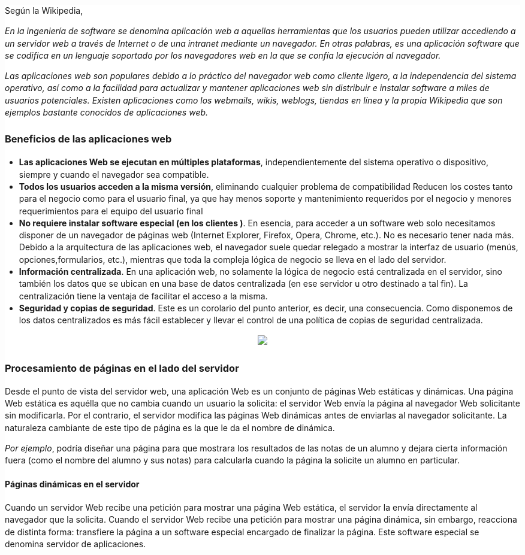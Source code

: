 
  Según la Wikipedia,

  _En la ingeniería de software se denomina aplicación web a aquellas herramientas que los usuarios pueden utilizar accediendo a un servidor web a través de Internet o de una intranet mediante un navegador. En otras palabras, es una aplicación software que se codifica en un lenguaje soportado por los navegadores web en la que se confía la ejecución al navegador._

  _Las aplicaciones web son populares debido a lo práctico del navegador web como cliente ligero, a la independencia del sistema operativo, así como a la facilidad para actualizar y mantener aplicaciones web sin distribuir e instalar software a miles de usuarios potenciales. Existen aplicaciones como los webmails, wikis, weblogs, tiendas en línea y la propia Wikipedia que son ejemplos bastante conocidos de aplicaciones web._

###  Beneficios de las aplicaciones web

  - __Las aplicaciones Web se ejecutan en múltiples plataformas__, independientemente del sistema operativo o dispositivo, siempre y cuando el navegador sea compatible.
  - __Todos los usuarios acceden a la misma versión__, eliminando cualquier problema de compatibilidad
  Reducen los costes tanto para el negocio como para el usuario final, ya que hay menos soporte y mantenimiento requeridos por el negocio y menores requerimientos para el equipo del usuario final
  - __No requiere instalar software especial (en los clientes )__. En esencia, para acceder a un software web solo necesitamos disponer de un navegador de páginas web (Internet Explorer, Firefox, Opera, Chrome, etc.). No es necesario tener nada más. Debido a la arquitectura de las aplicaciones web, el navegador suele quedar relegado a mostrar la interfaz de usuario (menús, opciones,formularios, etc.), mientras que toda la compleja lógica de negocio se lleva en el lado del servidor.
  - __Información centralizada__. En una aplicación web, no solamente la lógica de negocio está centralizada en el servidor, sino también los datos que se ubican en una base de datos centralizada (en ese servidor u otro destinado a tal fin). La centralización tiene la ventaja de facilitar el acceso a la misma.
  - __Seguridad y copias de seguridad__. Este es un corolario del punto anterior, es decir, una consecuencia. Como disponemos de los datos centralizados es más fácil establecer y llevar el control de una política de copias de seguridad centralizada.

<div align="center">
    <img src="../../img/comparacion-web.png" >
</div>

### Procesamiento de páginas en el lado del servidor

  Desde el punto de vista del servidor web, una aplicación Web es un conjunto de páginas Web estáticas y dinámicas. Una página Web estática es aquélla que no cambia cuando un usuario la solicita: el servidor Web envía la página al navegador Web solicitante sin modificarla. Por el contrario, el servidor modifica las páginas Web dinámicas antes de enviarlas al navegador solicitante. La naturaleza cambiante de este tipo de página es la que le da el nombre de dinámica.

  _Por ejemplo_, podría diseñar una página para que mostrara los resultados de las notas de un alumno y dejara cierta información fuera (como el nombre del alumno y sus notas) para calcularla cuando la página la solicite un alumno en particular.

#### Páginas dinámicas en el servidor

  Cuando un servidor Web recibe una petición para mostrar una página Web estática, el servidor la envía directamente al navegador que la solicita. Cuando el servidor Web recibe una petición para mostrar una página dinámica, sin embargo, reacciona de distinta forma: transfiere la página a un software especial encargado de finalizar la página. Este software especial se denomina servidor de aplicaciones.
